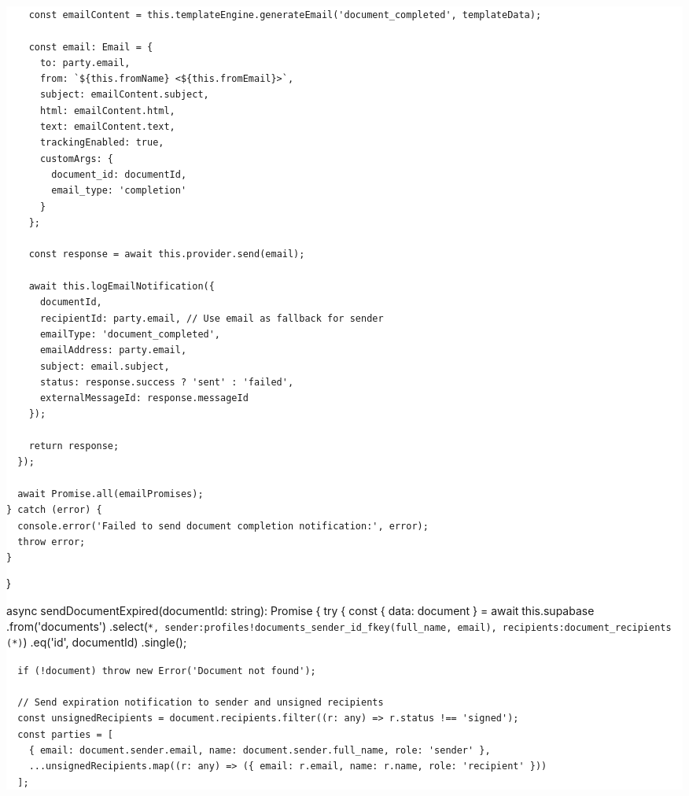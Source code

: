         const emailContent = this.templateEngine.generateEmail('document_completed', templateData);
        
        const email: Email = {
          to: party.email,
          from: `${this.fromName} <${this.fromEmail}>`,
          subject: emailContent.subject,
          html: emailContent.html,
          text: emailContent.text,
          trackingEnabled: true,
          customArgs: {
            document_id: documentId,
            email_type: 'completion'
          }
        };

        const response = await this.provider.send(email);
        
        await this.logEmailNotification({
          documentId,
          recipientId: party.email, // Use email as fallback for sender
          emailType: 'document_completed',
          emailAddress: party.email,
          subject: email.subject,
          status: response.success ? 'sent' : 'failed',
          externalMessageId: response.messageId
        });

        return response;
      });

      await Promise.all(emailPromises);
    } catch (error) {
      console.error('Failed to send document completion notification:', error);
      throw error;
    }
  }

  async sendDocumentExpired(documentId: string): Promise<void> {
    try {
      const { data: document } = await this.supabase
        .from('documents')
        .select(`
          *,
          sender:profiles!documents_sender_id_fkey(full_name, email),
          recipients:document_recipients(*)
        `)
        .eq('id', documentId)
        .single();

      if (!document) throw new Error('Document not found');

      // Send expiration notification to sender and unsigned recipients
      const unsignedRecipients = document.recipients.filter((r: any) => r.status !== 'signed');
      const parties = [
        { email: document.sender.email, name: document.sender.full_name, role: 'sender' },
        ...unsignedRecipients.map((r: any) => ({ email: r.email, name: r.name, role: 'recipient' }))
      ];
